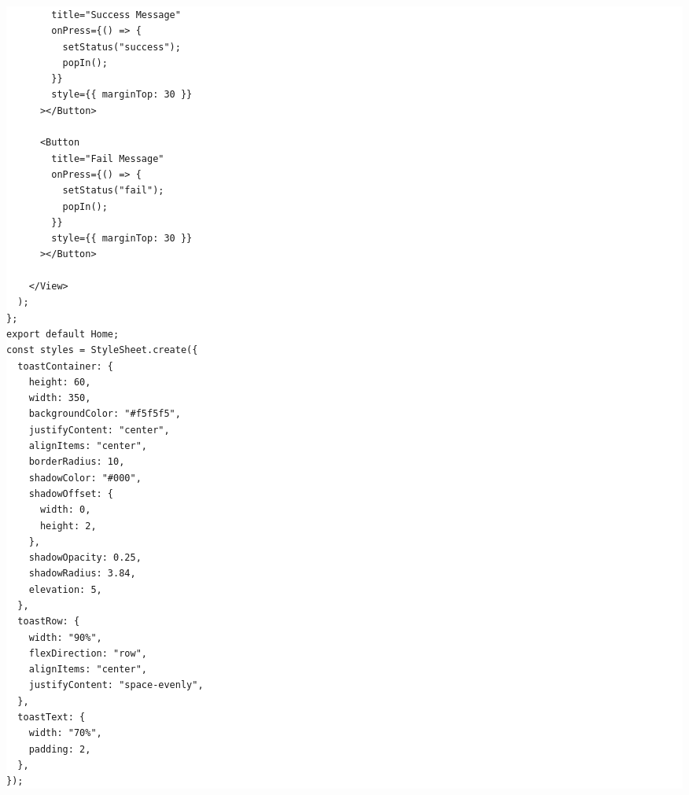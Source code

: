 ```
        title="Success Message"
        onPress={() => {
          setStatus("success");
          popIn();
        }}
        style={{ marginTop: 30 }}
      ></Button>

      <Button
        title="Fail Message"
        onPress={() => {
          setStatus("fail");
          popIn();
        }}
        style={{ marginTop: 30 }}
      ></Button>

    </View>
  );
};
export default Home;
const styles = StyleSheet.create({
  toastContainer: {
    height: 60,
    width: 350,
    backgroundColor: "#f5f5f5",
    justifyContent: "center",
    alignItems: "center",
    borderRadius: 10,
    shadowColor: "#000",
    shadowOffset: {
      width: 0,
      height: 2,
    },
    shadowOpacity: 0.25,
    shadowRadius: 3.84,
    elevation: 5,
  },
  toastRow: {
    width: "90%",
    flexDirection: "row",
    alignItems: "center",
    justifyContent: "space-evenly",
  },
  toastText: {
    width: "70%",
    padding: 2,
  },
});

```
